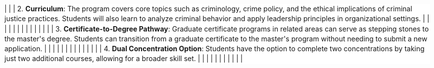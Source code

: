 |                                             |             | 2. **Curriculum**: The program covers core topics such as criminology, crime policy, and the ethical implications of criminal justice practices. Students will also learn to analyze criminal behavior and apply leadership principles in organizational settings.                                                                                                          |                     |                                                                                                                                                                                                                                                                                                                                                                                                                   |                         |
|                                             |             |                                                                                                                                                                                                                                                                                                                                                                             |                     |                                                                                                                                                                                                                                                                                                                                                                                                                   |                         |
|                                             |             | 3. **Certificate-to-Degree Pathway**: Graduate certificate programs in related areas can serve as stepping stones to the master's degree. Students can transition from a graduate certificate to the master's program without needing to submit a new application.                                                                                                          |                     |                                                                                                                                                                                                                                                                                                                                                                                                                   |                         |
|                                             |             |                                                                                                                                                                                                                                                                                                                                                                             |                     |                                                                                                                                                                                                                                                                                                                                                                                                                   |                         |
|                                             |             | 4. **Dual Concentration Option**: Students have the option to complete two concentrations by taking just two additional courses, allowing for a broader skill set.                                                                                                                                                                                                          |                     |                                                                                                                                                                                                                                                                                                                                                                                                                   |                         |
|                                             |             |                                                                                                                                                                                                                                                                                                                                                                             |                     |                                                                                                                                                                                                                                                                                                                                                                                                                   |                         |